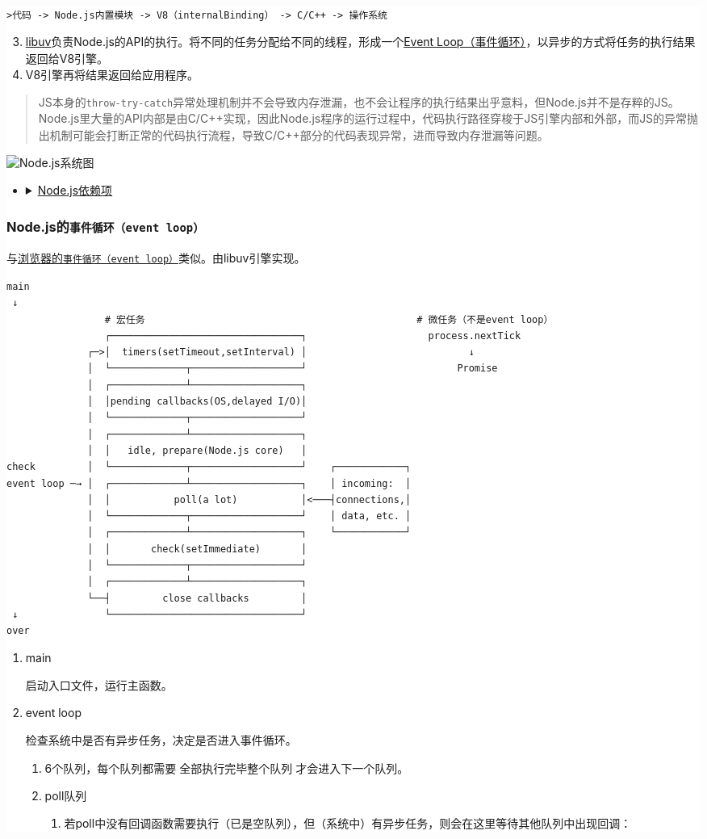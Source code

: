     >代码 -> Node.js内置模块 -> V8（internalBinding） -> C/C++ -> 操作系统
3. [libuv](https://github.com/libuv/libuv)负责Node.js的API的执行。将不同的任务分配给不同的线程，形成一个[Event Loop（事件循环）](https://github.com/realgeoffrey/knowledge/blob/master/网站前端/Node.js学习笔记/README.md#nodejs的事件循环event-loop)，以异步的方式将任务的执行结果返回给V8引擎。
4. V8引擎再将结果返回给应用程序。

>JS本身的`throw-try-catch`异常处理机制并不会导致内存泄漏，也不会让程序的执行结果出乎意料，但Node.js并不是存粹的JS。Node.js里大量的API内部是由C/C++实现，因此Node.js程序的运行过程中，代码执行路径穿梭于JS引擎内部和外部，而JS的异常抛出机制可能会打断正常的代码执行流程，导致C/C++部分的代码表现异常，进而导致内存泄漏等问题。

![Node.js系统图](./images/nodejs-system-1.png)

- <details><summary><a href="https://nodejs.org/zh-cn/docs/meta/topics/dependencies/">Node.js依赖项</a></summary></details>

### Node.js的`事件循环（event loop）`
与[浏览器的`事件循环（event loop）`](https://github.com/realgeoffrey/knowledge/blob/master/网站前端/JS学习笔记/README.md#浏览器的事件循环event-loop)类似。由libuv引擎实现。

```text
main
 ↓
                 # 宏任务                                               # 微任务（不是event loop）
                 ┌─────────────────────────────────┐                     process.nextTick
              ┌─>│  timers(setTimeout,setInterval) │                            ↓
              │  └─────────────┬───────────────────┘                          Promise
              │  ┌─────────────┴───────────────────┐
              │  │pending callbacks(OS,delayed I/O)│
              │  └─────────────┬───────────────────┘
              │  ┌─────────────┴───────────────────┐
              │  │   idle, prepare(Node.js core)   │
check         │  └─────────────┬───────────────────┘    ┌────────────┐
event loop ─→ │  ┌─────────────┴───────────────────┐    │ incoming:  │
              │  │           poll(a lot)           │<───┤connections,│
              │  └─────────────┬───────────────────┘    │ data, etc. │
              │  ┌─────────────┴───────────────────┐    └────────────┘
              │  │       check(setImmediate)       │
              │  └─────────────┬───────────────────┘
              │  ┌─────────────┴───────────────────┐
              └──┤         close callbacks         │
 ↓               └─────────────────────────────────┘
over
```

1. main

    启动入口文件，运行主函数。
2. event loop

    检查系统中是否有异步任务，决定是否进入事件循环。

    1. 6个队列，每个队列都需要 全部执行完毕整个队列 才会进入下一个队列。
    2. poll队列

        1. 若poll中没有回调函数需要执行（已是空队列），但（系统中）有异步任务，则会在这里等待其他队列中出现回调：
